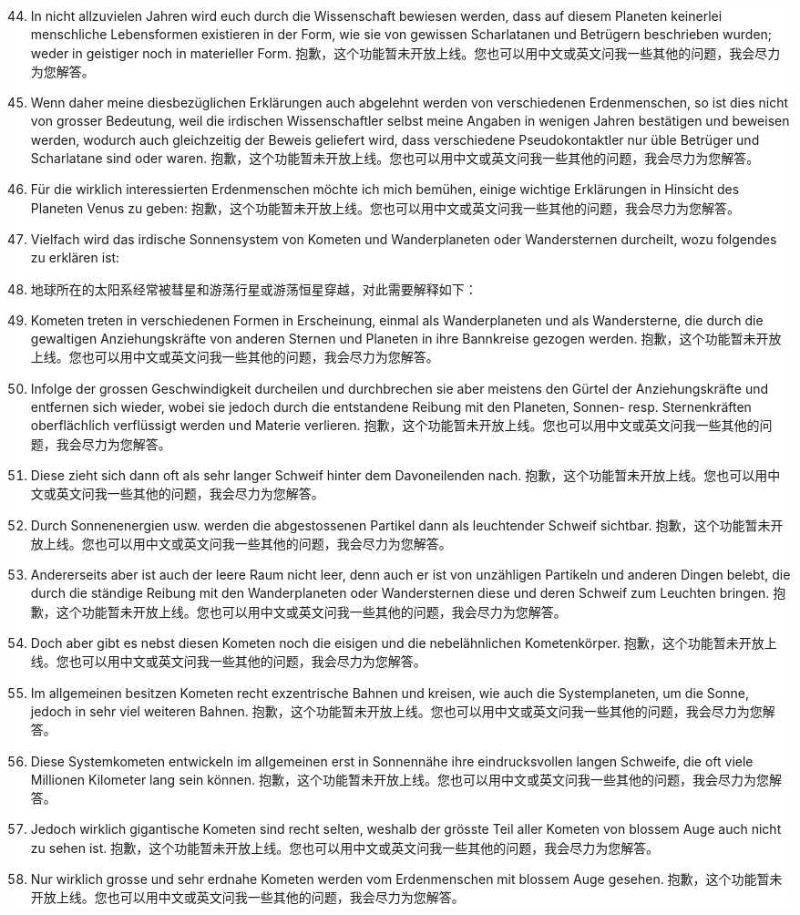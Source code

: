 44. In nicht allzuvielen Jahren wird euch durch die Wissenschaft bewiesen werden, dass auf diesem Planeten keinerlei menschliche Lebensformen existieren in der Form, wie sie von gewissen Scharlatanen und Betrügern beschrieben wurden; weder in geistiger noch in materieller Form.
抱歉，这个功能暂未开放上线。您也可以用中文或英文问我一些其他的问题，我会尽力为您解答。

45. Wenn daher meine diesbezüglichen Erklärungen auch abgelehnt werden von verschiedenen Erdenmenschen, so ist dies nicht von grosser Bedeutung, weil die irdischen Wissenschaftler selbst meine Angaben in wenigen Jahren bestätigen und beweisen werden, wodurch auch gleichzeitig der Beweis geliefert wird, dass verschiedene Pseudokontaktler nur üble Betrüger und Scharlatane sind oder waren.
抱歉，这个功能暂未开放上线。您也可以用中文或英文问我一些其他的问题，我会尽力为您解答。

46. Für die wirklich interessierten Erdenmenschen möchte ich mich bemühen, einige wichtige Erklärungen in Hinsicht des Planeten Venus zu geben:
抱歉，这个功能暂未开放上线。您也可以用中文或英文问我一些其他的问题，我会尽力为您解答。

47. Vielfach wird das irdische Sonnensystem von Kometen und Wanderplaneten oder Wandersternen durcheilt, wozu folgendes zu erklären ist:
47. 地球所在的太阳系经常被彗星和游荡行星或游荡恒星穿越，对此需要解释如下：

48. Kometen treten in verschiedenen Formen in Erscheinung, einmal als Wanderplaneten und als Wandersterne, die durch die gewaltigen Anziehungskräfte von anderen Sternen und Planeten in ihre Bannkreise gezogen werden.
抱歉，这个功能暂未开放上线。您也可以用中文或英文问我一些其他的问题，我会尽力为您解答。

49. Infolge der grossen Geschwindigkeit durcheilen und durchbrechen sie aber meistens den Gürtel der Anziehungskräfte und entfernen sich wieder, wobei sie jedoch durch die entstandene Reibung mit den Planeten, Sonnen- resp. Sternenkräften oberflächlich verflüssigt werden und Materie verlieren.
抱歉，这个功能暂未开放上线。您也可以用中文或英文问我一些其他的问题，我会尽力为您解答。

50. Diese zieht sich dann oft als sehr langer Schweif hinter dem Davoneilenden nach.
抱歉，这个功能暂未开放上线。您也可以用中文或英文问我一些其他的问题，我会尽力为您解答。

51. Durch Sonnenenergien usw. werden die abgestossenen Partikel dann als leuchtender Schweif sichtbar.
抱歉，这个功能暂未开放上线。您也可以用中文或英文问我一些其他的问题，我会尽力为您解答。

52. Andererseits aber ist auch der leere Raum nicht leer, denn auch er ist von unzähligen Partikeln und anderen Dingen belebt, die durch die ständige Reibung mit den Wanderplaneten oder Wandersternen diese und deren Schweif zum Leuchten bringen.
抱歉，这个功能暂未开放上线。您也可以用中文或英文问我一些其他的问题，我会尽力为您解答。

53. Doch aber gibt es nebst diesen Kometen noch die eisigen und die nebelähnlichen Kometenkörper.
抱歉，这个功能暂未开放上线。您也可以用中文或英文问我一些其他的问题，我会尽力为您解答。

54. Im allgemeinen besitzen Kometen recht exzentrische Bahnen und kreisen, wie auch die Systemplaneten, um die Sonne, jedoch in sehr viel weiteren Bahnen.
抱歉，这个功能暂未开放上线。您也可以用中文或英文问我一些其他的问题，我会尽力为您解答。

55. Diese Systemkometen entwickeln im allgemeinen erst in Sonnennähe ihre eindrucksvollen langen Schweife, die oft viele Millionen Kilometer lang sein können.
抱歉，这个功能暂未开放上线。您也可以用中文或英文问我一些其他的问题，我会尽力为您解答。

56. Jedoch wirklich gigantische Kometen sind recht selten, weshalb der grösste Teil aller Kometen von blossem Auge auch nicht zu sehen ist.
抱歉，这个功能暂未开放上线。您也可以用中文或英文问我一些其他的问题，我会尽力为您解答。

57. Nur wirklich grosse und sehr erdnahe Kometen werden vom Erdenmenschen mit blossem Auge gesehen.
抱歉，这个功能暂未开放上线。您也可以用中文或英文问我一些其他的问题，我会尽力为您解答。
